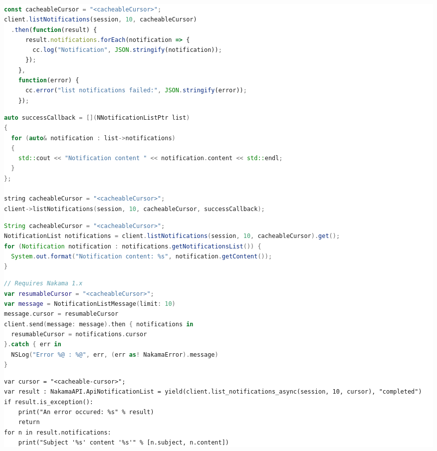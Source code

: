 ```js tab="Cocos2d-x JS"
const cacheableCursor = "<cacheableCursor>";
client.listNotifications(session, 10, cacheableCursor)
  .then(function(result) {
      result.notifications.forEach(notification => {
        cc.log("Notification", JSON.stringify(notification));
      });
    },
    function(error) {
      cc.error("list notifications failed:", JSON.stringify(error));
    });
```

```cpp tab="C++"
auto successCallback = [](NNotificationListPtr list)
{
  for (auto& notification : list->notifications)
  {
    std::cout << "Notification content " << notification.content << std::endl;
  }
};

string cacheableCursor = "<cacheableCursor>";
client->listNotifications(session, 10, cacheableCursor, successCallback);
```

```java tab="Java"
String cacheableCursor = "<cacheableCursor>";
NotificationList notifications = client.listNotifications(session, 10, cacheableCursor).get();
for (Notification notification : notifications.getNotificationsList()) {
  System.out.format("Notification content: %s", notification.getContent());
}
```

```swift tab="Swift"
// Requires Nakama 1.x
var resumableCursor = "<cacheableCursor>";
var message = NotificationListMessage(limit: 10)
message.cursor = resumableCursor
client.send(message: message).then { notifications in
  resumableCursor = notifications.cursor
}.catch { err in
  NSLog("Error %@ : %@", err, (err as! NakamaError).message)
}
```

```gdscript tab="Godot"
var cursor = "<cacheable-cursor>";
var result : NakamaAPI.ApiNotificationList = yield(client.list_notifications_async(session, 10, cursor), "completed")
if result.is_exception():
	print("An error occured: %s" % result)
	return
for n in result.notifications:
	print("Subject '%s' content '%s'" % [n.subject, n.content])
```
